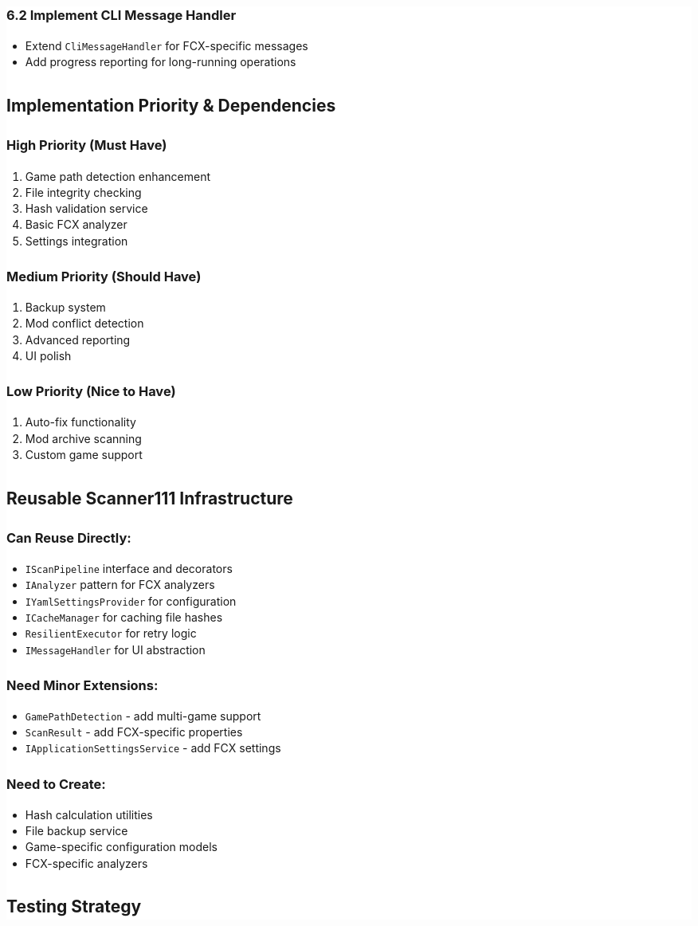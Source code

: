### 6.2 Implement CLI Message Handler
- Extend `CliMessageHandler` for FCX-specific messages
- Add progress reporting for long-running operations

## Implementation Priority & Dependencies

### High Priority (Must Have)
1. Game path detection enhancement
2. File integrity checking
3. Hash validation service
4. Basic FCX analyzer
5. Settings integration

### Medium Priority (Should Have)
1. Backup system
2. Mod conflict detection
3. Advanced reporting
4. UI polish

### Low Priority (Nice to Have)
1. Auto-fix functionality
2. Mod archive scanning
3. Custom game support

## Reusable Scanner111 Infrastructure

### Can Reuse Directly:
- `IScanPipeline` interface and decorators
- `IAnalyzer` pattern for FCX analyzers
- `IYamlSettingsProvider` for configuration
- `ICacheManager` for caching file hashes
- `ResilientExecutor` for retry logic
- `IMessageHandler` for UI abstraction

### Need Minor Extensions:
- `GamePathDetection` - add multi-game support
- `ScanResult` - add FCX-specific properties
- `IApplicationSettingsService` - add FCX settings

### Need to Create:
- Hash calculation utilities
- File backup service
- Game-specific configuration models
- FCX-specific analyzers

## Testing Strategy
